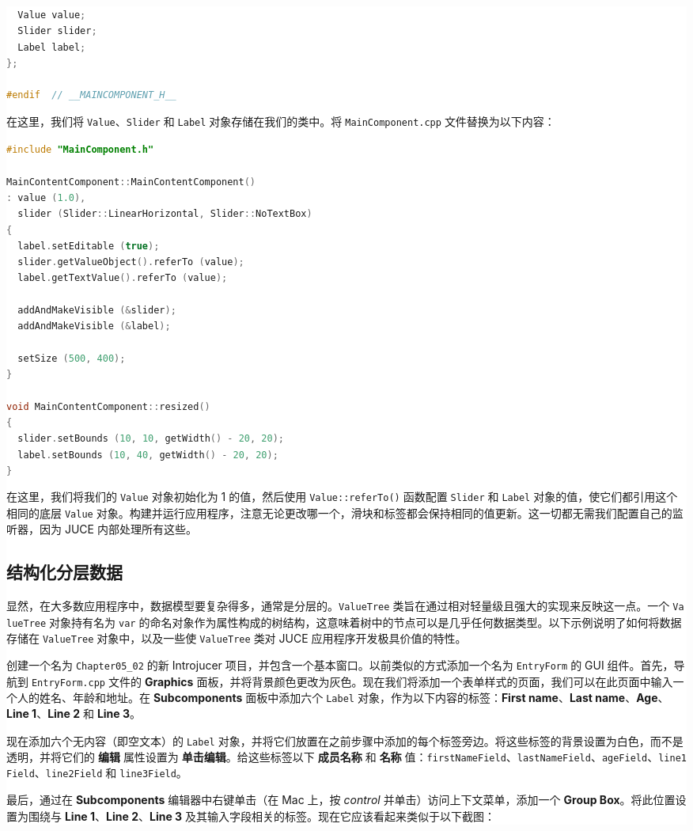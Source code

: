 ```cpp
  Value value;
  Slider slider;
  Label label;
};

#endif  // __MAINCOMPONENT_H__
```

在这里，我们将 `Value`、`Slider` 和 `Label` 对象存储在我们的类中。将 `MainComponent.cpp` 文件替换为以下内容：

```cpp
#include "MainComponent.h"

MainContentComponent::MainContentComponent()
: value (1.0),
  slider (Slider::LinearHorizontal, Slider::NoTextBox)
{
  label.setEditable (true);
  slider.getValueObject().referTo (value);
  label.getTextValue().referTo (value);

  addAndMakeVisible (&slider);
  addAndMakeVisible (&label);

  setSize (500, 400);
}

void MainContentComponent::resized()
{
  slider.setBounds (10, 10, getWidth() - 20, 20);
  label.setBounds (10, 40, getWidth() - 20, 20);
}
```

在这里，我们将我们的 `Value` 对象初始化为 1 的值，然后使用 `Value::referTo()` 函数配置 `Slider` 和 `Label` 对象的值，使它们都引用这个相同的底层 `Value` 对象。构建并运行应用程序，注意无论更改哪一个，滑块和标签都会保持相同的值更新。这一切都无需我们配置自己的监听器，因为 JUCE 内部处理所有这些。

## 结构化分层数据

显然，在大多数应用程序中，数据模型要复杂得多，通常是分层的。`ValueTree` 类旨在通过相对轻量级且强大的实现来反映这一点。一个 `ValueTree` 对象持有名为 `var` 的命名对象作为属性构成的树结构，这意味着树中的节点可以是几乎任何数据类型。以下示例说明了如何将数据存储在 `ValueTree` 对象中，以及一些使 `ValueTree` 类对 JUCE 应用程序开发极具价值的特性。

创建一个名为 `Chapter05_02` 的新 Introjucer 项目，并包含一个基本窗口。以前类似的方式添加一个名为 `EntryForm` 的 GUI 组件。首先，导航到 `EntryForm.cpp` 文件的 **Graphics** 面板，并将背景颜色更改为灰色。现在我们将添加一个表单样式的页面，我们可以在此页面中输入一个人的姓名、年龄和地址。在 **Subcomponents** 面板中添加六个 `Label` 对象，作为以下内容的标签：**First name**、**Last name**、**Age**、**Line 1**、**Line 2** 和 **Line 3**。

现在添加六个无内容（即空文本）的 `Label` 对象，并将它们放置在之前步骤中添加的每个标签旁边。将这些标签的背景设置为白色，而不是透明，并将它们的 **编辑** 属性设置为 **单击编辑**。给这些标签以下 **成员名称** 和 **名称** 值：`firstNameField`、`lastNameField`、`ageField`、`line1Field`、`line2Field` 和 `line3Field`。

最后，通过在 **Subcomponents** 编辑器中右键单击（在 Mac 上，按 *control* 并单击）访问上下文菜单，添加一个 **Group Box**。将此位置设置为围绕与 **Line 1**、**Line 2**、**Line 3** 及其输入字段相关的标签。现在它应该看起来类似于以下截图：
